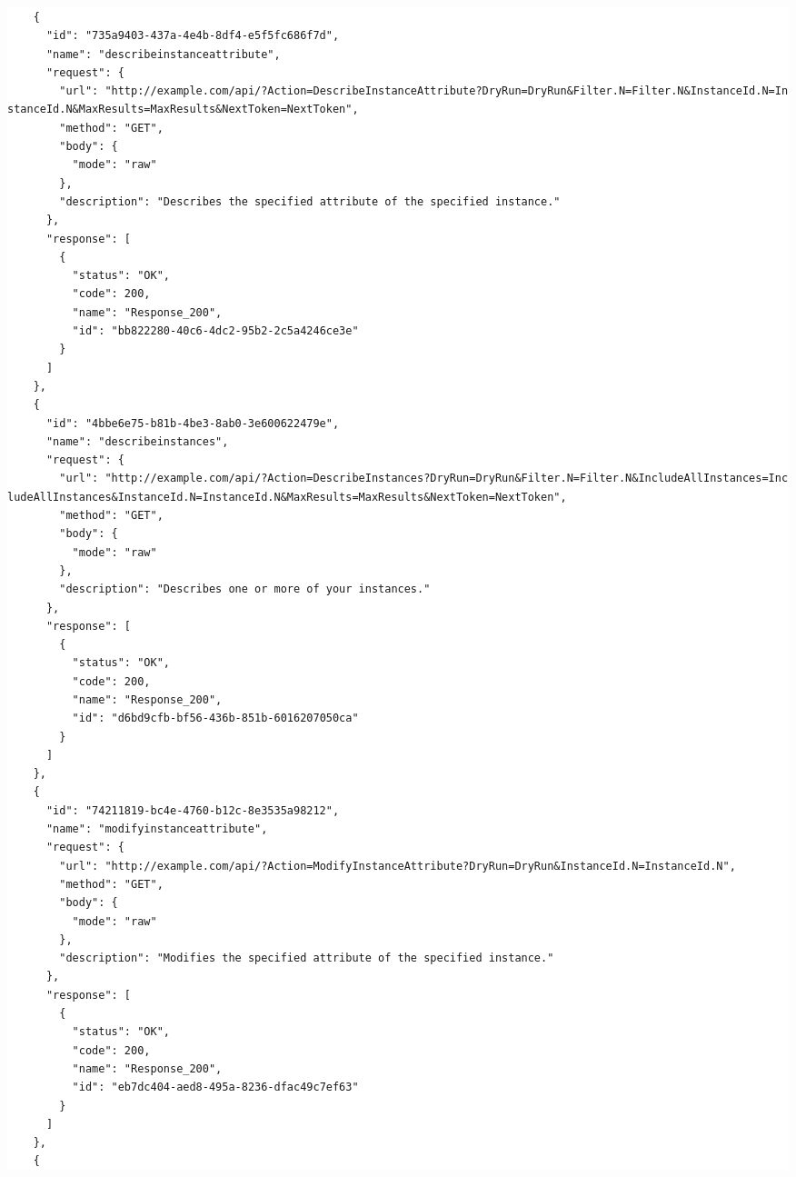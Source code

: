         {
          "id": "735a9403-437a-4e4b-8df4-e5f5fc686f7d",
          "name": "describeinstanceattribute",
          "request": {
            "url": "http://example.com/api/?Action=DescribeInstanceAttribute?DryRun=DryRun&Filter.N=Filter.N&InstanceId.N=InstanceId.N&MaxResults=MaxResults&NextToken=NextToken",
            "method": "GET",
            "body": {
              "mode": "raw"
            },
            "description": "Describes the specified attribute of the specified instance."
          },
          "response": [
            {
              "status": "OK",
              "code": 200,
              "name": "Response_200",
              "id": "bb822280-40c6-4dc2-95b2-2c5a4246ce3e"
            }
          ]
        },
        {
          "id": "4bbe6e75-b81b-4be3-8ab0-3e600622479e",
          "name": "describeinstances",
          "request": {
            "url": "http://example.com/api/?Action=DescribeInstances?DryRun=DryRun&Filter.N=Filter.N&IncludeAllInstances=IncludeAllInstances&InstanceId.N=InstanceId.N&MaxResults=MaxResults&NextToken=NextToken",
            "method": "GET",
            "body": {
              "mode": "raw"
            },
            "description": "Describes one or more of your instances."
          },
          "response": [
            {
              "status": "OK",
              "code": 200,
              "name": "Response_200",
              "id": "d6bd9cfb-bf56-436b-851b-6016207050ca"
            }
          ]
        },
        {
          "id": "74211819-bc4e-4760-b12c-8e3535a98212",
          "name": "modifyinstanceattribute",
          "request": {
            "url": "http://example.com/api/?Action=ModifyInstanceAttribute?DryRun=DryRun&InstanceId.N=InstanceId.N",
            "method": "GET",
            "body": {
              "mode": "raw"
            },
            "description": "Modifies the specified attribute of the specified instance."
          },
          "response": [
            {
              "status": "OK",
              "code": 200,
              "name": "Response_200",
              "id": "eb7dc404-aed8-495a-8236-dfac49c7ef63"
            }
          ]
        },
        {
